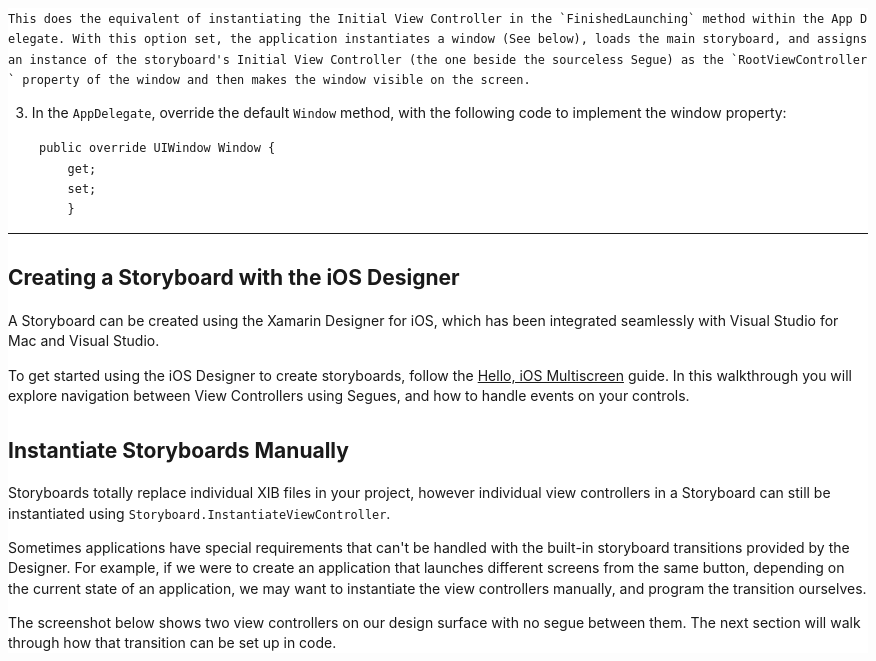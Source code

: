     This does the equivalent of instantiating the Initial View Controller in the `FinishedLaunching` method within the App Delegate. With this option set, the application instantiates a window (See below), loads the main storyboard, and assigns an instance of the storyboard's Initial View Controller (the one beside the sourceless Segue) as the `RootViewController` property of the window and then makes the window visible on the screen.

3. In the `AppDelegate`, override the default `Window` method, with the following code to implement the window property:

        public override UIWindow Window {
            get;
            set;
            }
            
-----

## Creating a Storyboard with the iOS Designer

A Storyboard can be created using the Xamarin Designer for iOS, which has been integrated seamlessly with Visual Studio for Mac and Visual Studio.

To get started using the iOS Designer to create storyboards, follow the [Hello, iOS Multiscreen](~/ios/get-started/hello-ios-multiscreen/index.md) guide. In this walkthrough you will explore navigation between View Controllers using Segues, and how to handle events on your controls.

## Instantiate Storyboards Manually

Storyboards totally replace individual XIB files in your project, however
individual view controllers in a Storyboard can still be instantiated using `Storyboard.InstantiateViewController`.

Sometimes applications have special requirements that can't be handled with the built-in storyboard transitions provided by the 
Designer. For example, if we were to create an application that launches different screens from the same button, depending on 
the current state of an application, we may want to instantiate the view controllers manually, and program the transition 
ourselves.

The screenshot below shows two view controllers on our design surface with no segue between them. The next section will walk 
through how that transition can be set up in code.

